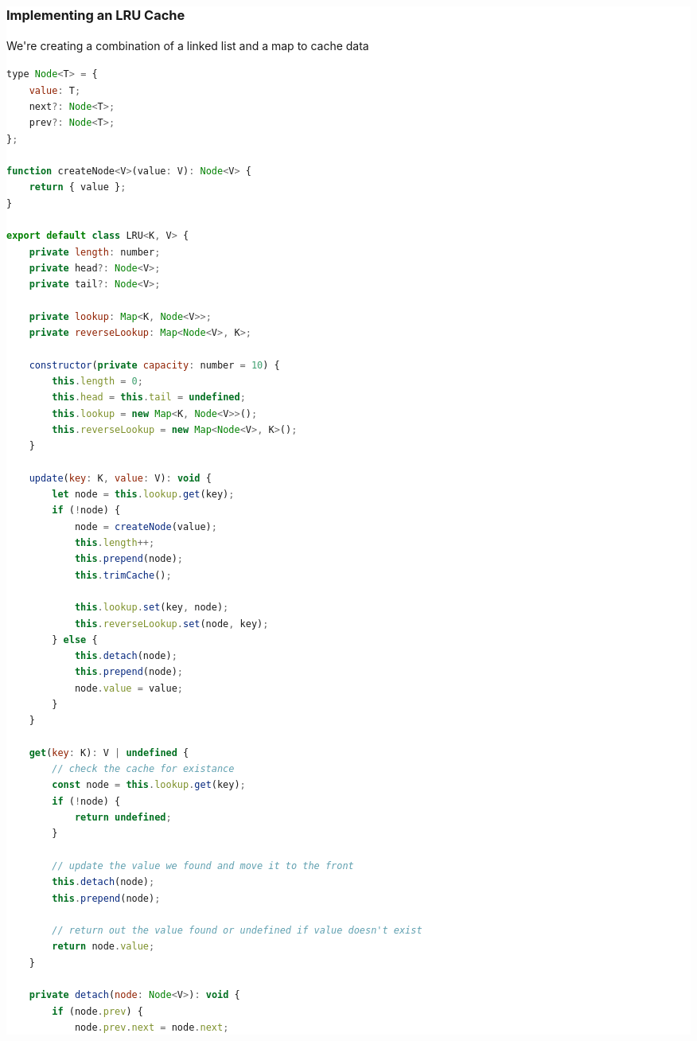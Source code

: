 ### Implementing an LRU Cache
We're creating a combination of a linked list and a map to cache data
```js
type Node<T> = {
    value: T;
    next?: Node<T>;
    prev?: Node<T>;
};

function createNode<V>(value: V): Node<V> {
    return { value };
}

export default class LRU<K, V> {
    private length: number;
    private head?: Node<V>;
    private tail?: Node<V>;

    private lookup: Map<K, Node<V>>;
    private reverseLookup: Map<Node<V>, K>;

    constructor(private capacity: number = 10) {
        this.length = 0;
        this.head = this.tail = undefined;
        this.lookup = new Map<K, Node<V>>();
        this.reverseLookup = new Map<Node<V>, K>();
    }

    update(key: K, value: V): void {
        let node = this.lookup.get(key);
        if (!node) {
            node = createNode(value);
            this.length++;
            this.prepend(node);
            this.trimCache();

            this.lookup.set(key, node);
            this.reverseLookup.set(node, key);
        } else {
            this.detach(node);
            this.prepend(node);
            node.value = value;
        }
    }

    get(key: K): V | undefined {
        // check the cache for existance
        const node = this.lookup.get(key);
        if (!node) {
            return undefined;
        }

        // update the value we found and move it to the front
        this.detach(node);
        this.prepend(node);

        // return out the value found or undefined if value doesn't exist
        return node.value;
    }

    private detach(node: Node<V>): void {
        if (node.prev) {
            node.prev.next = node.next;
```
